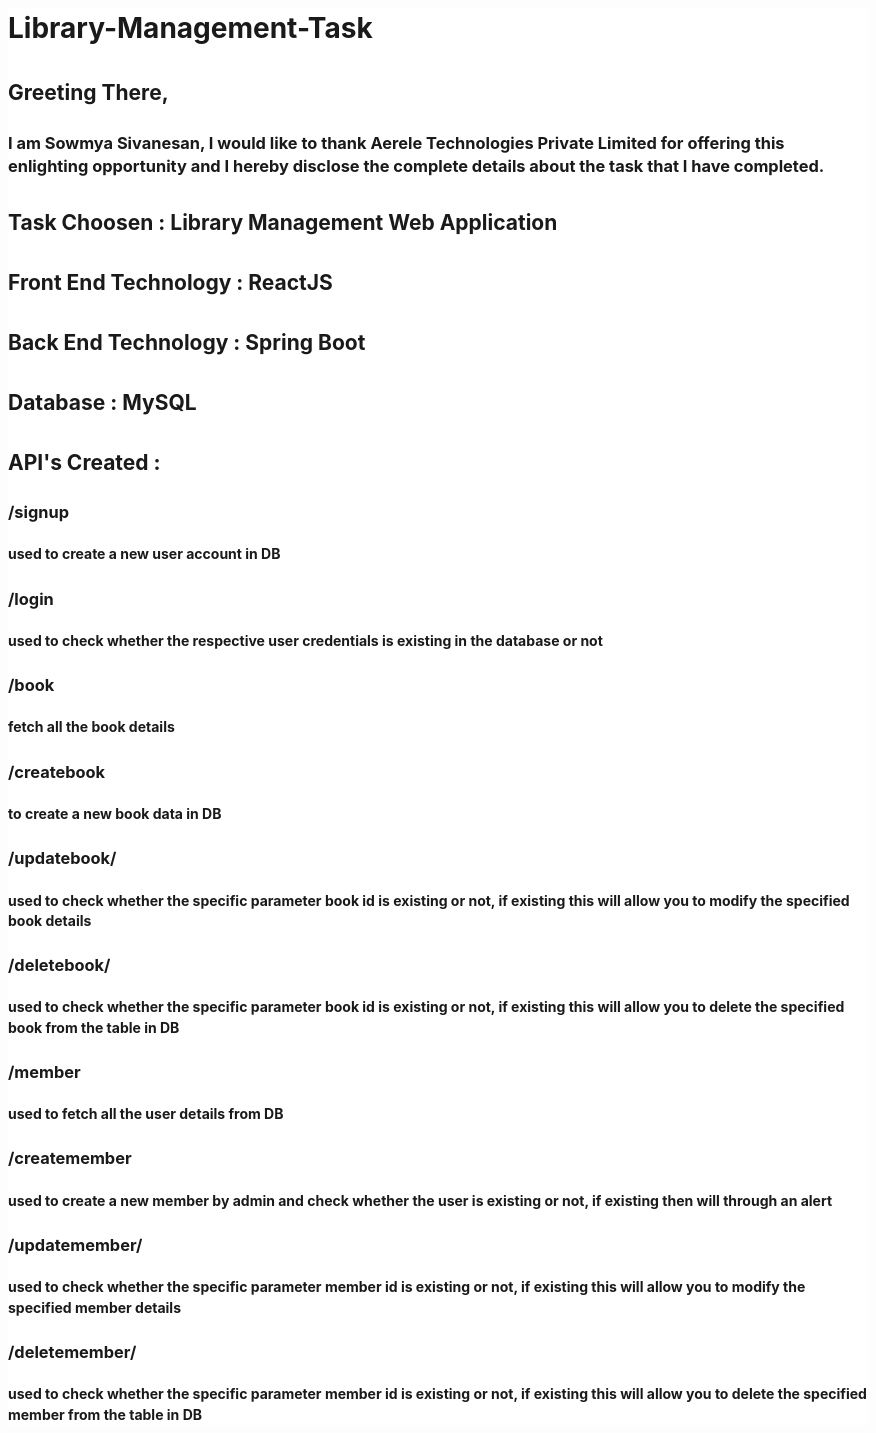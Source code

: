 # Library-Management-Task
## Greeting There,
### I am Sowmya Sivanesan, I would like to thank Aerele Technologies Private Limited for offering this enlighting opportunity and I hereby disclose the complete details about the task that I have completed.

## Task Choosen : Library Management Web Application
## Front End Technology : ReactJS
## Back End Technology : Spring Boot
## Database : MySQL
## API's Created : 
### /signup 
#### used to create a new user account in DB
### /login
#### used to check whether the respective user credentials is existing in the database or not
### /book
#### fetch all the book details
### /createbook
#### to create a new book data in DB
### /updatebook/
#### used to check whether the specific parameter book id is existing or not, if existing this will allow you to modify the specified book details
### /deletebook/
#### used to check whether the specific parameter book id is existing or not, if existing this will allow you to delete the specified book from the table in DB
### /member
#### used to fetch all the user details from DB
### /createmember
#### used to create a new member by admin and check whether the user is existing or not, if existing then will through an alert
### /updatemember/
#### used to check whether the specific parameter member id is existing or not, if existing this will allow you to modify the specified member details
### /deletemember/
#### used to check whether the specific parameter member id is existing or not, if existing this will allow you to delete the specified member from the table in DB